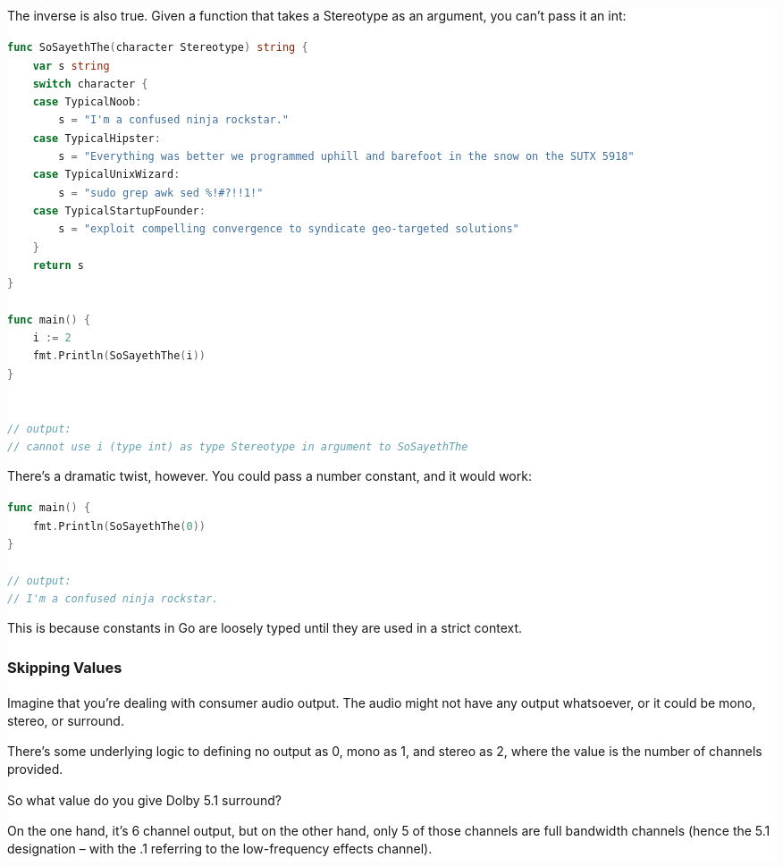 The inverse is also true. Given a function that takes a Stereotype as an
argument, you can’t pass it an int:

```go
func SoSayethThe(character Stereotype) string {
    var s string
    switch character {
    case TypicalNoob:
        s = "I'm a confused ninja rockstar."
    case TypicalHipster:
        s = "Everything was better we programmed uphill and barefoot in the snow on the SUTX 5918"
    case TypicalUnixWizard:
        s = "sudo grep awk sed %!#?!!1!"
    case TypicalStartupFounder:
        s = "exploit compelling convergence to syndicate geo-targeted solutions"
    }
    return s
}

func main() {
    i := 2
    fmt.Println(SoSayethThe(i))
}


// output:
// cannot use i (type int) as type Stereotype in argument to SoSayethThe
```

There’s a dramatic twist, however. You could pass a number constant, and it would work:

```go
func main() {
    fmt.Println(SoSayethThe(0))
}

// output:
// I'm a confused ninja rockstar.
```

This is because constants in Go are loosely typed until they are used in a
strict context.

### Skipping Values

Imagine that you’re dealing with consumer audio output. The audio might not
have any output whatsoever, or it could be mono, stereo, or surround.

There’s some underlying logic to defining no output as 0, mono as 1, and
stereo as 2, where the value is the number of channels provided.

So what value do you give Dolby 5.1 surround?

On the one hand, it’s 6 channel output, but on the other hand, only 5 of those
channels are full bandwidth channels (hence the 5.1 designation – with the .1
referring to the low-frequency effects channel).
